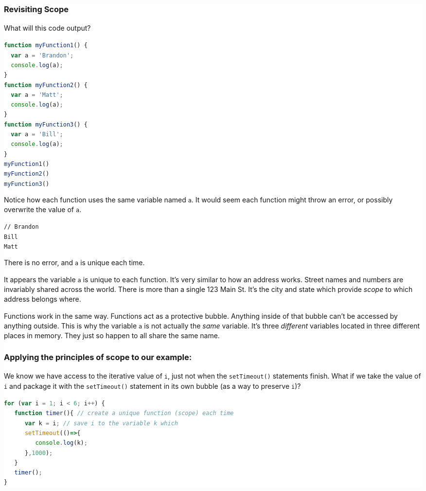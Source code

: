 ### Revisiting Scope

What will this code output?

```js
function myFunction1() {
  var a = 'Brandon';
  console.log(a);
}
function myFunction2() {
  var a = 'Matt';
  console.log(a);
}
function myFunction3() {
  var a = 'Bill';
  console.log(a);
}
myFunction1()
myFunction2()
myFunction3()
```

Notice how each function uses the same variable named `a`. It would seem each function might throw an error, or possibly overwrite the value of `a`.

```plaintext title="results"
// Brandon
Bill
Matt
```

There is no error, and `a` is unique each time.

It appears the variable `a` is unique to each function. It’s very similar to how an address works. Street names and numbers are invariably shared across the world. There is more than a single 123 Main St. It’s the city and state which provide *scope* to which address belongs where.

Functions work in the same way. Functions act as a protective bubble. Anything inside of that bubble can’t be accessed by anything outside. This is why the variable `a` is not actually the *same* variable. It’s three *different* variables located in three different places in memory. They just so happen to all share the same name.

### Applying the principles of scope to our example:

We know we have access to the iterative value of `i`, just not when the `setTimeout()` statements finish. What if we take the value of `i` and package it with the `setTimeout()` statement in its own bubble (as a way to preserve `i`)?

```js
for (var i = 1; i < 6; i++) {
   function timer(){ // create a unique function (scope) each time
      var k = i; // save i to the variable k which
      setTimeout(()=>{
         console.log(k);
      },1000);
   }
   timer();
}
```
